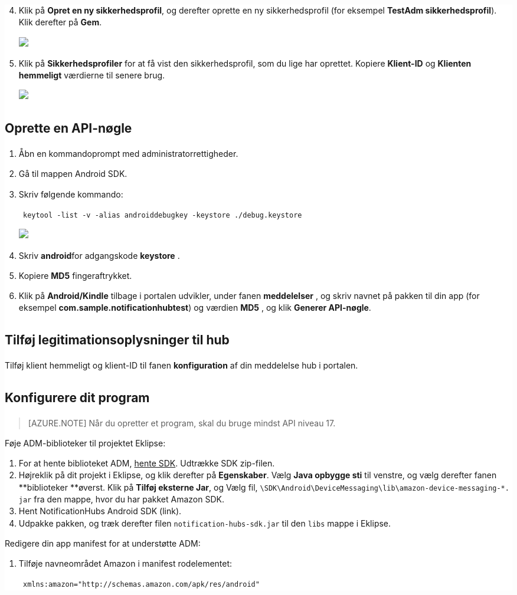 4. Klik på **Opret en ny sikkerhedsprofil**, og derefter oprette en ny sikkerhedsprofil (for eksempel **TestAdm sikkerhedsprofil**). Klik derefter på **Gem**.

    ![][3]

5. Klik på **Sikkerhedsprofiler** for at få vist den sikkerhedsprofil, som du lige har oprettet. Kopiere **Klient-ID** og **Klienten hemmeligt** værdierne til senere brug.

    ![][4]

## <a name="create-an-api-key"></a>Oprette en API-nøgle

1. Åbn en kommandoprompt med administratorrettigheder.
2. Gå til mappen Android SDK.
3. Skriv følgende kommando:

        keytool -list -v -alias androiddebugkey -keystore ./debug.keystore

    ![][5]

4.  Skriv **android**for adgangskode **keystore** .

5.  Kopiere **MD5** fingeraftrykket.
6.  Klik på **Android/Kindle** tilbage i portalen udvikler, under fanen **meddelelser** , og skriv navnet på pakken til din app (for eksempel **com.sample.notificationhubtest**) og værdien **MD5** , og klik **Generer API-nøgle**.

## <a name="add-credentials-to-the-hub"></a>Tilføj legitimationsoplysninger til hub

Tilføj klient hemmeligt og klient-ID til fanen **konfiguration** af din meddelelse hub i portalen.

## <a name="set-up-your-application"></a>Konfigurere dit program

> [AZURE.NOTE] Når du opretter et program, skal du bruge mindst API niveau 17.

Føje ADM-biblioteker til projektet Eklipse:

1. For at hente biblioteket ADM, [hente SDK]. Udtrække SDK zip-filen.
2. Højreklik på dit projekt i Eklipse, og klik derefter på **Egenskaber**. Vælg **Java opbygge sti** til venstre, og vælg derefter fanen **biblioteker **øverst. Klik på **Tilføj eksterne Jar**, og Vælg fil, `\SDK\Android\DeviceMessaging\lib\amazon-device-messaging-*.jar` fra den mappe, hvor du har pakket Amazon SDK.
3. Hent NotificationHubs Android SDK (link).
4. Udpakke pakken, og træk derefter filen `notification-hubs-sdk.jar` til den `libs` mappe i Eklipse.

Redigere din app manifest for at understøtte ADM:

1. Tilføje navneområdet Amazon i manifest rodelementet:


        xmlns:amazon="http://schemas.amazon.com/apk/res/android"


[Amazon udvikler portal]: https://developer.amazon.com/home.html
[hente SDK]: https://developer.amazon.com/public/resources/development-tools/sdk
[0]: ./media/notification-hubs-kindle-get-started/notification-hub-kindle-portal1.png
[1]: ./media/notification-hubs-kindle-get-started/notification-hub-kindle-portal2.png
[2]: ./media/notification-hubs-kindle-get-started/notification-hub-kindle-portal3.png
[3]: ./media/notification-hubs-kindle-get-started/notification-hub-kindle-portal4.png
[4]: ./media/notification-hubs-kindle-get-started/notification-hub-kindle-portal5.png
[5]: ./media/notification-hubs-kindle-get-started/notification-hub-kindle-cmd-window.png
[6]: ./media/notification-hubs-kindle-get-started/notification-hub-kindle-new-java-class.png
[7]: ./media/notification-hubs-kindle-get-started/notification-hub-kindle-notification.png